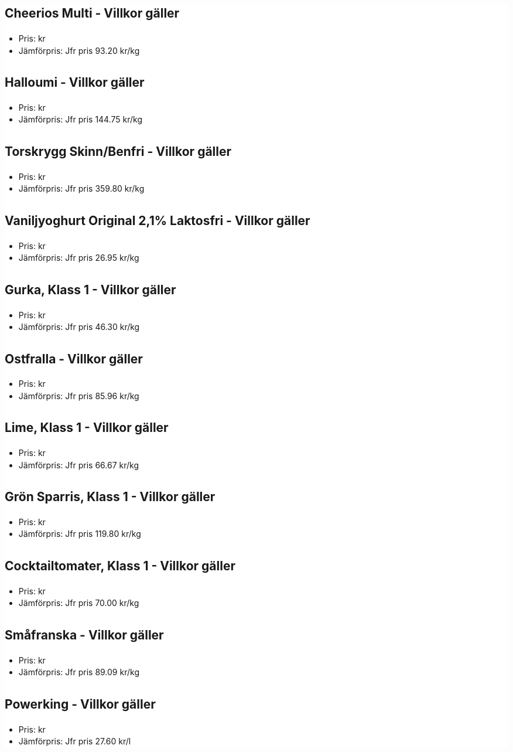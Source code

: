 ## Cheerios Multi - Villkor gäller
- Pris:  kr
- Jämförpris: Jfr pris 93.20 kr/kg

## Halloumi - Villkor gäller
- Pris:  kr
- Jämförpris: Jfr pris 144.75 kr/kg

## Torskrygg Skinn/Benfri - Villkor gäller
- Pris:  kr
- Jämförpris: Jfr pris 359.80 kr/kg

## Vaniljyoghurt Original 2,1% Laktosfri - Villkor gäller
- Pris:  kr
- Jämförpris: Jfr pris 26.95 kr/kg

## Gurka, Klass 1 - Villkor gäller
- Pris:  kr
- Jämförpris: Jfr pris 46.30 kr/kg

## Ostfralla - Villkor gäller
- Pris:  kr
- Jämförpris: Jfr pris 85.96 kr/kg

## Lime, Klass 1 - Villkor gäller
- Pris:  kr
- Jämförpris: Jfr pris 66.67 kr/kg

## Grön Sparris, Klass 1 - Villkor gäller
- Pris:  kr
- Jämförpris: Jfr pris 119.80 kr/kg

## Cocktailtomater, Klass 1 - Villkor gäller
- Pris:  kr
- Jämförpris: Jfr pris 70.00 kr/kg

## Småfranska - Villkor gäller
- Pris:  kr
- Jämförpris: Jfr pris 89.09 kr/kg

## Powerking - Villkor gäller
- Pris:  kr
- Jämförpris: Jfr pris 27.60 kr/l
